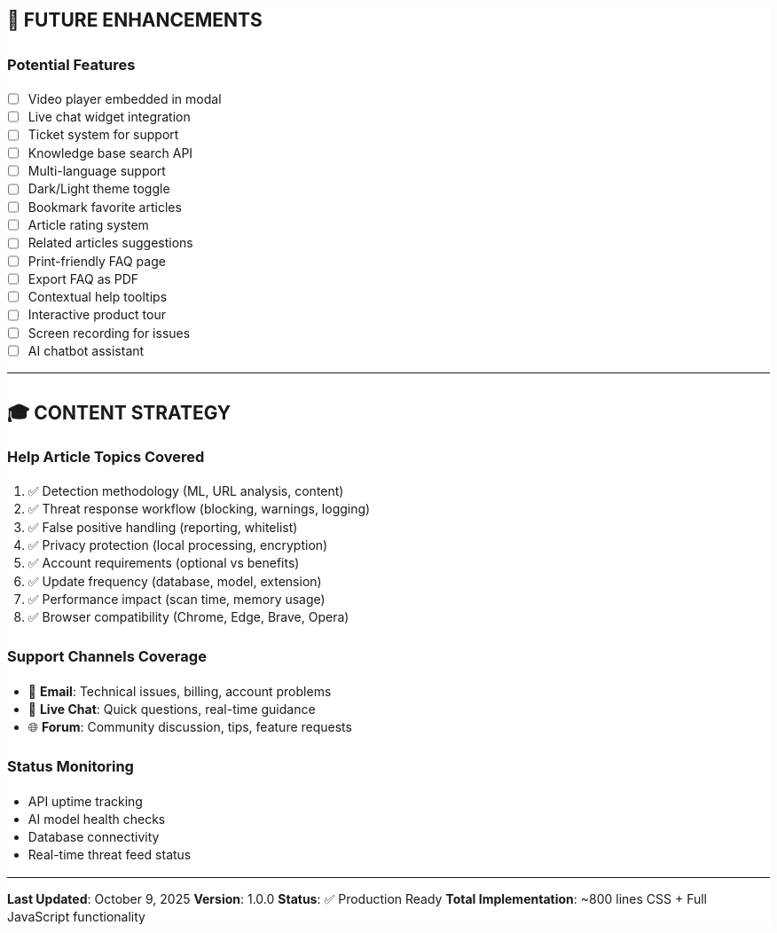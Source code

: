 
## 🔮 **FUTURE ENHANCEMENTS**

### Potential Features

- [ ] Video player embedded in modal
- [ ] Live chat widget integration
- [ ] Ticket system for support
- [ ] Knowledge base search API
- [ ] Multi-language support
- [ ] Dark/Light theme toggle
- [ ] Bookmark favorite articles
- [ ] Article rating system
- [ ] Related articles suggestions
- [ ] Print-friendly FAQ page
- [ ] Export FAQ as PDF
- [ ] Contextual help tooltips
- [ ] Interactive product tour
- [ ] Screen recording for issues
- [ ] AI chatbot assistant

---

## 🎓 **CONTENT STRATEGY**

### Help Article Topics Covered

1. ✅ Detection methodology (ML, URL analysis, content)
2. ✅ Threat response workflow (blocking, warnings, logging)
3. ✅ False positive handling (reporting, whitelist)
4. ✅ Privacy protection (local processing, encryption)
5. ✅ Account requirements (optional vs benefits)
6. ✅ Update frequency (database, model, extension)
7. ✅ Performance impact (scan time, memory usage)
8. ✅ Browser compatibility (Chrome, Edge, Brave, Opera)

### Support Channels Coverage

- 📧 **Email**: Technical issues, billing, account problems
- 💬 **Live Chat**: Quick questions, real-time guidance
- 🌐 **Forum**: Community discussion, tips, feature requests

### Status Monitoring

- API uptime tracking
- AI model health checks
- Database connectivity
- Real-time threat feed status

---

**Last Updated**: October 9, 2025
**Version**: 1.0.0
**Status**: ✅ Production Ready
**Total Implementation**: ~800 lines CSS + Full JavaScript functionality
